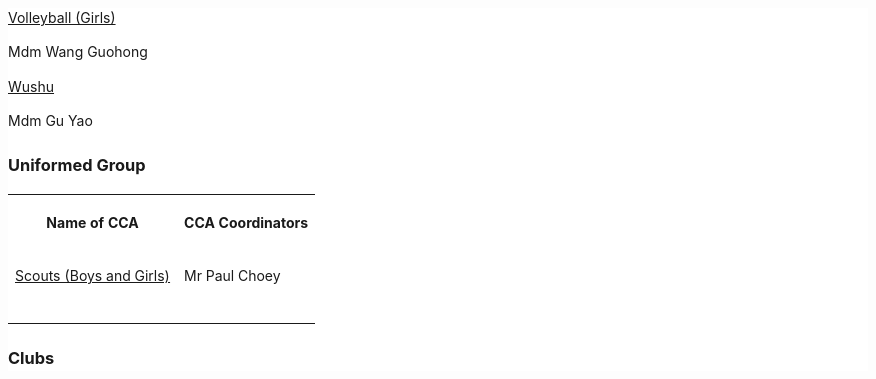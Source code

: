 <p><a href="/our-departments-and-cca/cca/volleyball" rel="noopener noreferrer nofollow" target="_blank">Volleyball (Girls)</a>
</p>
</td>
<td rowspan="1" colspan="1">
<p>Mdm Wang Guohong</p>
</td>
</tr>
<tr>
<td rowspan="1" colspan="1">
<p><a href="/our-departments-and-cca/cca/wushu" rel="noopener noreferrer nofollow" target="_blank">Wushu</a>
</p>
</td>
<td rowspan="1" colspan="1">
<p>Mdm Gu Yao</p>
</td>
</tr>
<tr>
<td rowspan="1" colspan="1">
<p></p>
</td>
<td rowspan="1" colspan="1">
<p></p>
</td>
</tr>
</tbody>
</table>
<h3>Uniformed Group</h3>
<table style="minWidth: 50px">
<colgroup>
<col>
<col>
</colgroup>
<tbody>
<tr>
<th rowspan="1" colspan="1">
<p>Name of CCA</p>
</th>
<th rowspan="1" colspan="1">
<p>CCA Coordinators</p>
</th>
</tr>
<tr>
<td rowspan="1" colspan="1">
<p><a href="/our-departments-and-cca/cca/scouts" rel="noopener noreferrer nofollow" target="_blank">Scouts (Boys and Girls)</a>
</p>
</td>
<td rowspan="1" colspan="1">
<p>Mr Paul Choey</p>
</td>
</tr>
<tr>
<td rowspan="1" colspan="1">
<p></p>
</td>
<td rowspan="1" colspan="1">
<p></p>
</td>
</tr>
</tbody>
</table>
<h3>Clubs</h3>